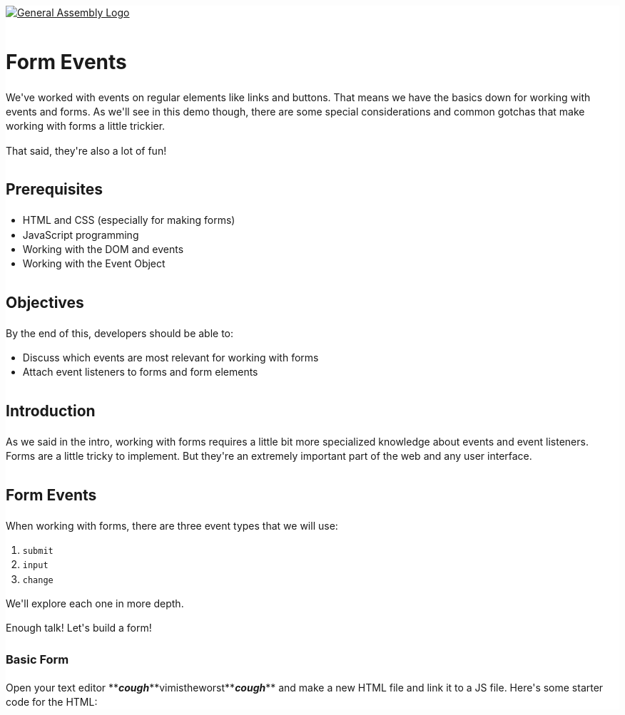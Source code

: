 [![General Assembly Logo](https://camo.githubusercontent.com/1a91b05b8f4d44b5bbfb83abac2b0996d8e26c92/687474703a2f2f692e696d6775722e636f6d2f6b6538555354712e706e67)](https://generalassemb.ly/education/web-development-immersive)

# Form Events

We've worked with events on regular elements like links and buttons. That means
we have the basics down for working with events and forms. As we'll see in this
demo though, there are some special considerations and common gotchas that make
working with forms a little trickier.

That said, they're also a lot of fun!

## Prerequisites

- HTML and CSS (especially for making forms)
- JavaScript programming
- Working with the DOM and events
- Working with the Event Object

## Objectives

By the end of this, developers should be able to:

- Discuss which events are most relevant for working with forms
- Attach event listeners to forms and form elements

## Introduction

As we said in the intro, working with forms requires a little bit more
specialized knowledge about events and event listeners. Forms are a little
tricky to implement. But they're an extremely important part of the web and any
user interface.

## Form Events

When working with forms, there are three event types that we will use:

1. `submit`
1. `input`
1. `change`

We'll explore each one in more depth.

Enough talk! Let's build a form!

### Basic Form 

Open your text editor \*\****cough***\*\*vimistheworst\*\****cough***\*\* and
make a new HTML file and link it to a JS file. Here's some starter code for
the HTML:
